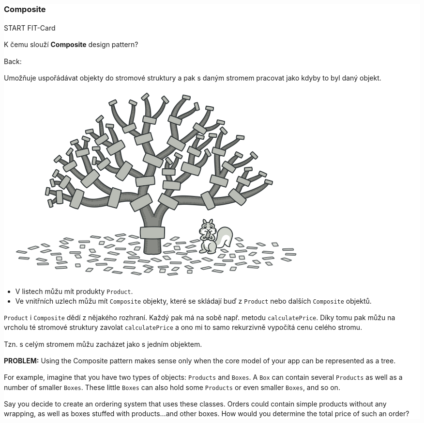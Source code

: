 ### Composite

START
FIT-Card

K čemu slouží **Composite** design pattern?

Back:

Umožňuje uspořádávat objekty do stromové struktury a pak s daným stromem pracovat jako kdyby to byl daný objekt.
![](../../Assets/Pasted%20image%2020250130110008.png)

- V listech můžu mít produkty `Product`.
- Ve vnitřních uzlech můžu mít `Composite` objekty, které se skládají buď z `Product` nebo dalších `Composite` objektů.

`Product` i `Composite` dědí z nějakého rozhraní. Každý pak má na sobě např. metodu `calculatePrice`. Díky tomu pak můžu na vrcholu té stromové struktury zavolat `calculatePrice` a ono mi to samo rekurzivně vypočítá cenu celého stromu.

Tzn. s celým stromem můžu zacházet jako s jedním objektem.



**PROBLEM:**
Using the Composite pattern makes sense only when the core model of your app can be represented as a tree.

For example, imagine that you have two types of objects: `Products` and `Boxes`. A `Box` can contain several `Products` as well as a number of smaller `Boxes`. These little `Boxes` can also hold some `Products` or even smaller `Boxes`, and so on.

Say you decide to create an ordering system that uses these classes. Orders could contain simple products without any wrapping, as well as boxes stuffed with products…and other boxes. How would you determine the total price of such an order?
